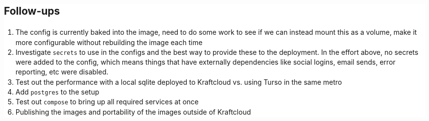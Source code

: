 ## Follow-ups

1. The config is currently baked into the image, need to do some work to see if we can instead mount this as a volume, make it more configurable without rebuilding the image each time
1. Investigate `secrets` to use in the configs and the best way to provide these to the deployment. In the effort above, no secrets were added to the config, which means things that have externally dependencies like social logins, email sends, error reporting, etc were disabled. 
1. Test out the performance with a local sqlite deployed to Kraftcloud vs. using Turso in the same metro
1. Add `postgres` to the setup 
1. Test out `compose` to bring up all required services at once 
1. Publishing the images and portability of the images outside of Kraftcloud 